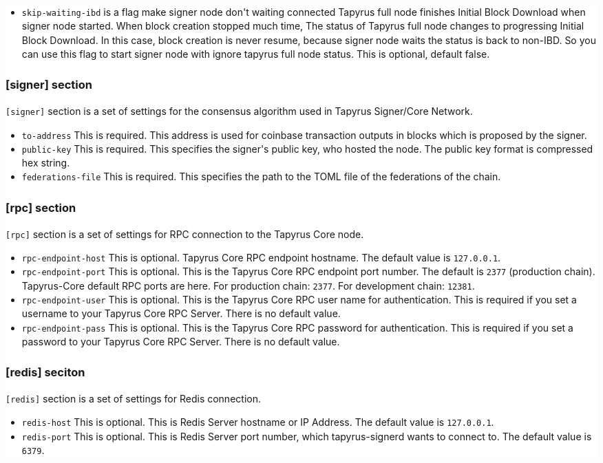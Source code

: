 * `skip-waiting-ibd` is a flag make signer node don't waiting connected Tapyrus full node finishes Initial Block 
Download when signer node started. When block creation stopped much time, The status of Tapyrus full node changes to 
progressing Initial Block Download. In this case, block creation is never resume, because signer node waits the status 
is back to non-IBD. So you can use this flag to start signer node with ignore tapyrus full node status.
This is optional, default false.

### [signer] section

`[signer]` section is a set of settings for the consensus algorithm used in Tapyrus Signer/Core Network.

* `to-address`
This is required. 
This address is used for coinbase transaction outputs in blocks which is proposed by the signer.
* `public-key`
This is required. This specifies the signer's public key, who hosted the node.
The public key format is compressed hex string.
* `federations-file`
This is required. This specifies the path to the TOML file of the federations of the chain.

### [rpc] section

`[rpc]` section is a set of settings for RPC connection to the Tapyrus Core node.

* `rpc-endpoint-host`
This is optional.
Tapyrus Core RPC endpoint hostname. The default value is `127.0.0.1`.
* `rpc-endpoint-port`
This is optional. 
This is the Tapyrus Core RPC endpoint port number.
The default is `2377` (production chain).
Tapyrus-Core default RPC ports are here. 
For production chain: `2377`. For development chain: `12381`.
* `rpc-endpoint-user`
This is optional.
This is the Tapyrus Core RPC user name for authentication.
This is required if you set a username to your Tapyrus Core RPC Server.
There is no default value.
* `rpc-endpoint-pass`
This is optional.
This is the Tapyrus Core RPC password for authentication.
This is required if you set a password to your Tapyrus Core RPC Server.
There is no default value.

### [redis] seciton

`[redis]` section is a set of settings for Redis connection.

* `redis-host`
This is optional. 
This is Redis Server hostname or IP Address.
The default value is `127.0.0.1`.
* `redis-port` 
This is optional.
This is Redis Server port number, which tapyrus-signerd wants to connect to. 
The default value is `6379`.

